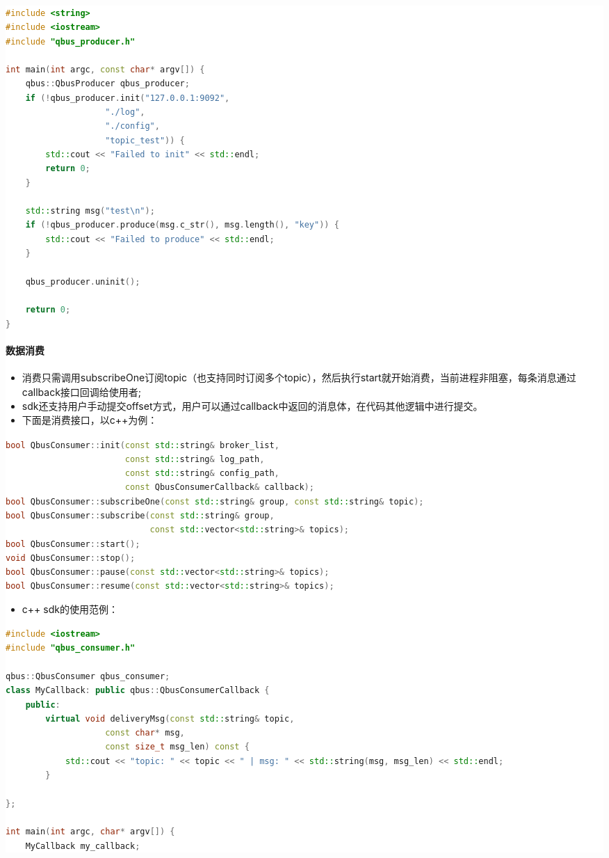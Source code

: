 ~~~c++
#include <string>
#include <iostream>
#include "qbus_producer.h"

int main(int argc, const char* argv[]) {
    qbus::QbusProducer qbus_producer;
    if (!qbus_producer.init("127.0.0.1:9092",
                    "./log",
                    "./config",
                    "topic_test")) {
        std::cout << "Failed to init" << std::endl;
        return 0;
    }

    std::string msg("test\n");
    if (!qbus_producer.produce(msg.c_str(), msg.length(), "key")) {
        std::cout << "Failed to produce" << std::endl;
    }

    qbus_producer.uninit();

    return 0;
}

~~~


#### 数据消费
* 消费只需调用subscribeOne订阅topic（也支持同时订阅多个topic），然后执行start就开始消费，当前进程非阻塞，每条消息通过callback接口回调给使用者;
* sdk还支持用户手动提交offset方式，用户可以通过callback中返回的消息体，在代码其他逻辑中进行提交。
* 下面是消费接口，以c++为例：
~~~c++
bool QbusConsumer::init(const std::string& broker_list,
                        const std::string& log_path,
                        const std::string& config_path,
                        const QbusConsumerCallback& callback);
bool QbusConsumer::subscribeOne(const std::string& group, const std::string& topic);
bool QbusConsumer::subscribe(const std::string& group,
                             const std::vector<std::string>& topics);
bool QbusConsumer::start();
void QbusConsumer::stop();
bool QbusConsumer::pause(const std::vector<std::string>& topics);
bool QbusConsumer::resume(const std::vector<std::string>& topics);
~~~

* c++ sdk的使用范例：

~~~c++
#include <iostream>
#include "qbus_consumer.h"

qbus::QbusConsumer qbus_consumer;
class MyCallback: public qbus::QbusConsumerCallback {
    public:
        virtual void deliveryMsg(const std::string& topic,
                    const char* msg,
                    const size_t msg_len) const {
            std::cout << "topic: " << topic << " | msg: " << std::string(msg, msg_len) << std::endl;
        }

};

int main(int argc, char* argv[]) {
    MyCallback my_callback;
~~~